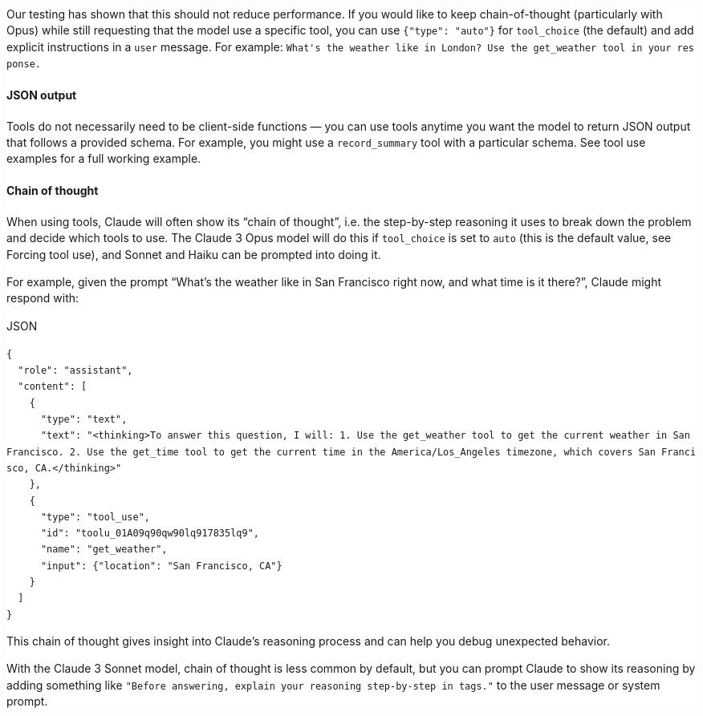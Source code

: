 Our testing has shown that this should not reduce performance. If you would
like to keep chain-of-thought (particularly with Opus) while still requesting
that the model use a specific tool, you can use `{"type": "auto"}` for
`tool_choice` (the default) and add explicit instructions in a `user` message.
For example: `What's the weather like in London? Use the get_weather tool in
your response.`

#### JSON output

Tools do not necessarily need to be client-side functions — you can use tools
anytime you want the model to return JSON output that follows a provided
schema. For example, you might use a `record_summary` tool with a particular
schema. See tool use examples for a full working example.

#### Chain of thought

When using tools, Claude will often show its “chain of thought”, i.e. the
step-by-step reasoning it uses to break down the problem and decide which
tools to use. The Claude 3 Opus model will do this if `tool_choice` is set to
`auto` (this is the default value, see Forcing tool use), and Sonnet and Haiku
can be prompted into doing it.

For example, given the prompt “What’s the weather like in San Francisco right
now, and what time is it there?”, Claude might respond with:

JSON



    {
      "role": "assistant",
      "content": [
        {
          "type": "text",
          "text": "<thinking>To answer this question, I will: 1. Use the get_weather tool to get the current weather in San Francisco. 2. Use the get_time tool to get the current time in the America/Los_Angeles timezone, which covers San Francisco, CA.</thinking>"
        },
        {
          "type": "tool_use",
          "id": "toolu_01A09q90qw90lq917835lq9",
          "name": "get_weather",
          "input": {"location": "San Francisco, CA"}
        }
      ]
    }


This chain of thought gives insight into Claude’s reasoning process and can
help you debug unexpected behavior.

With the Claude 3 Sonnet model, chain of thought is less common by default,
but you can prompt Claude to show its reasoning by adding something like
`"Before answering, explain your reasoning step-by-step in tags."` to the user
message or system prompt.
